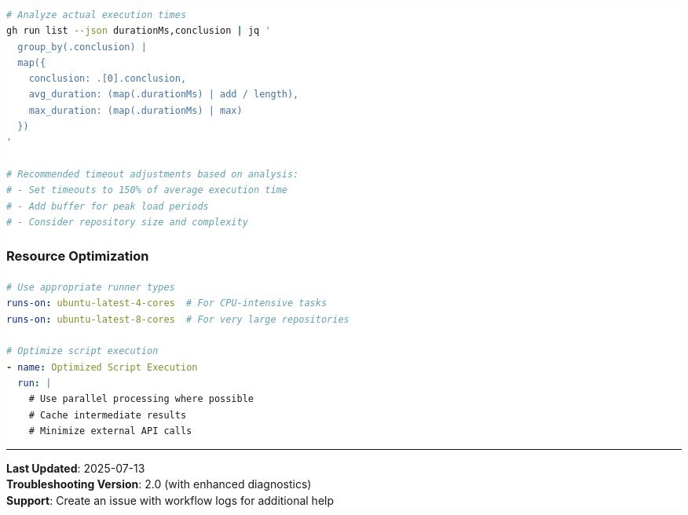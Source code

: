 ```bash
# Analyze actual execution times
gh run list --json durationMs,conclusion | jq '
  group_by(.conclusion) | 
  map({
    conclusion: .[0].conclusion,
    avg_duration: (map(.durationMs) | add / length),
    max_duration: (map(.durationMs) | max)
  })
'

# Recommended timeout adjustments based on analysis:
# - Set timeouts to 150% of average execution time
# - Add buffer for peak load periods
# - Consider repository size and complexity
```

### Resource Optimization

```yaml
# Use appropriate runner types
runs-on: ubuntu-latest-4-cores  # For CPU-intensive tasks
runs-on: ubuntu-latest-8-cores  # For very large repositories

# Optimize script execution
- name: Optimized Script Execution
  run: |
    # Use parallel processing where possible
    # Cache intermediate results
    # Minimize external API calls
```

---

**Last Updated**: 2025-07-13  
**Troubleshooting Version**: 2.0 (with enhanced diagnostics)  
**Support**: Create an issue with workflow logs for additional help

